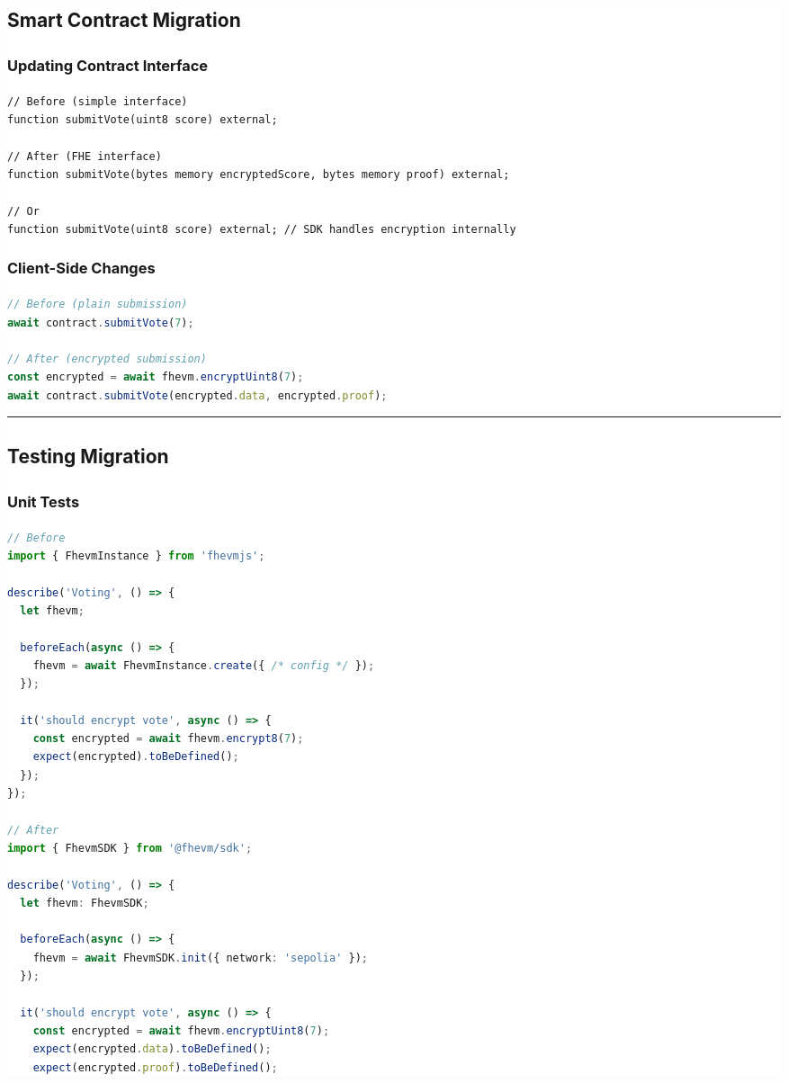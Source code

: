 
## Smart Contract Migration

### Updating Contract Interface

```solidity
// Before (simple interface)
function submitVote(uint8 score) external;

// After (FHE interface)
function submitVote(bytes memory encryptedScore, bytes memory proof) external;

// Or
function submitVote(uint8 score) external; // SDK handles encryption internally
```

### Client-Side Changes

```typescript
// Before (plain submission)
await contract.submitVote(7);

// After (encrypted submission)
const encrypted = await fhevm.encryptUint8(7);
await contract.submitVote(encrypted.data, encrypted.proof);
```

---

## Testing Migration

### Unit Tests

```typescript
// Before
import { FhevmInstance } from 'fhevmjs';

describe('Voting', () => {
  let fhevm;

  beforeEach(async () => {
    fhevm = await FhevmInstance.create({ /* config */ });
  });

  it('should encrypt vote', async () => {
    const encrypted = await fhevm.encrypt8(7);
    expect(encrypted).toBeDefined();
  });
});

// After
import { FhevmSDK } from '@fhevm/sdk';

describe('Voting', () => {
  let fhevm: FhevmSDK;

  beforeEach(async () => {
    fhevm = await FhevmSDK.init({ network: 'sepolia' });
  });

  it('should encrypt vote', async () => {
    const encrypted = await fhevm.encryptUint8(7);
    expect(encrypted.data).toBeDefined();
    expect(encrypted.proof).toBeDefined();
```